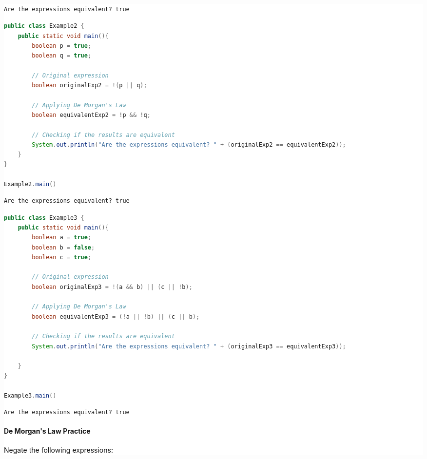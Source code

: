     Are the expressions equivalent? true



```java
public class Example2 {
    public static void main(){
        boolean p = true;
        boolean q = true;

        // Original expression
        boolean originalExp2 = !(p || q);

        // Applying De Morgan's Law
        boolean equivalentExp2 = !p && !q;

        // Checking if the results are equivalent
        System.out.println("Are the expressions equivalent? " + (originalExp2 == equivalentExp2));
    }
}

Example2.main()
```

    Are the expressions equivalent? true



```java
public class Example3 {
    public static void main(){
        boolean a = true;
        boolean b = false;
        boolean c = true;

        // Original expression
        boolean originalExp3 = !(a && b) || (c || !b);

        // Applying De Morgan's Law
        boolean equivalentExp3 = (!a || !b) || (c || b);

        // Checking if the results are equivalent
        System.out.println("Are the expressions equivalent? " + (originalExp3 == equivalentExp3));

    }
}

Example3.main()
```

    Are the expressions equivalent? true


#### De Morgan's Law Practice

Negate the following expressions:
